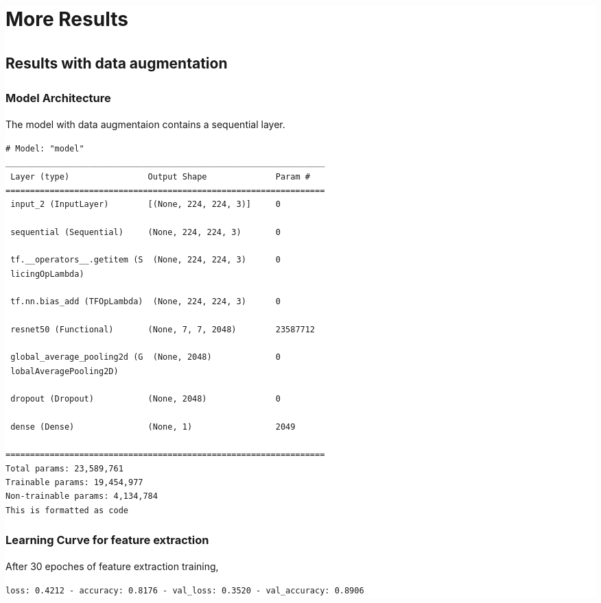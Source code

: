 # More Results

## Results with data augmentation

### Model Architecture

The model with data augmentaion contains a sequential layer.




```
# Model: "model"
_________________________________________________________________
 Layer (type)                Output Shape              Param #   
=================================================================
 input_2 (InputLayer)        [(None, 224, 224, 3)]     0         
                                                                 
 sequential (Sequential)     (None, 224, 224, 3)       0         
                                                                 
 tf.__operators__.getitem (S  (None, 224, 224, 3)      0         
 licingOpLambda)                                                 
                                                                 
 tf.nn.bias_add (TFOpLambda)  (None, 224, 224, 3)      0         
                                                                 
 resnet50 (Functional)       (None, 7, 7, 2048)        23587712  
                                                                 
 global_average_pooling2d (G  (None, 2048)             0         
 lobalAveragePooling2D)                                          
                                                                 
 dropout (Dropout)           (None, 2048)              0         
                                                                 
 dense (Dense)               (None, 1)                 2049      
                                                                 
=================================================================
Total params: 23,589,761
Trainable params: 19,454,977
Non-trainable params: 4,134,784
This is formatted as code
```



### Learning Curve for feature extraction

After 30 epoches of feature extraction training, 



```
loss: 0.4212 - accuracy: 0.8176 - val_loss: 0.3520 - val_accuracy: 0.8906
```

